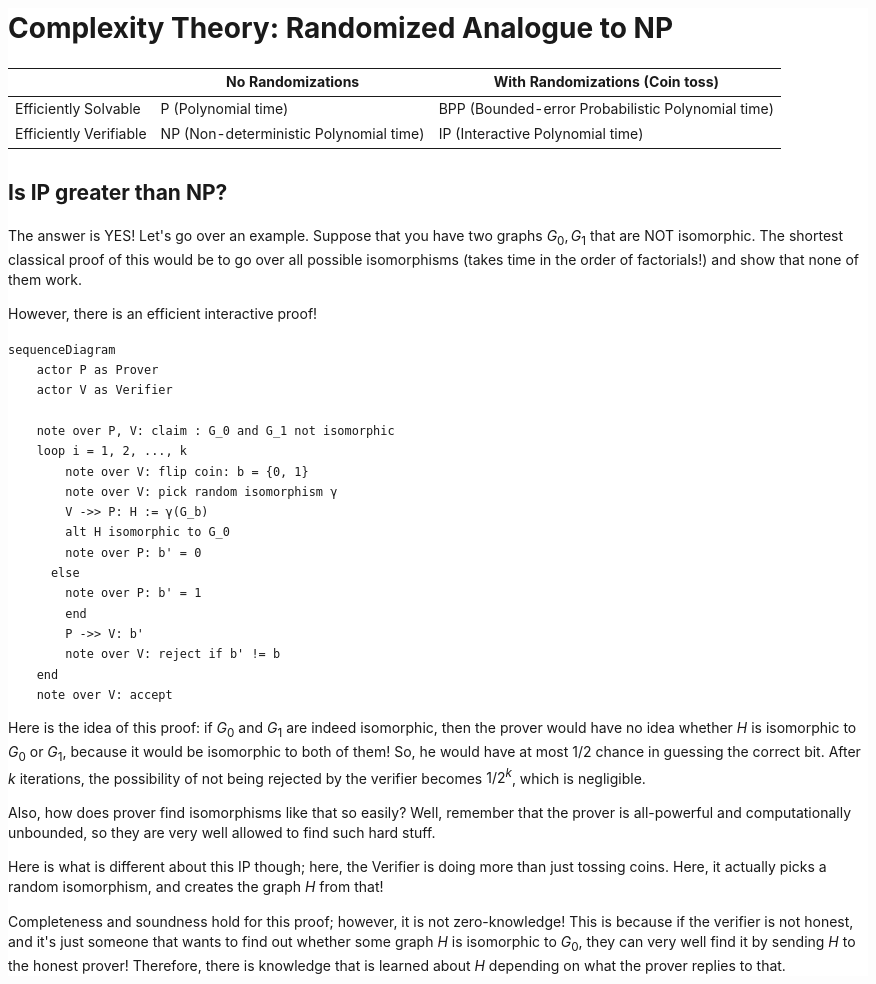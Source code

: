 # Complexity Theory: Randomized Analogue to NP

|                        | No Randomizations                      | With Randomizations (Coin toss)                   |
| ---------------------- | -------------------------------------- | ------------------------------------------------- |
| Efficiently Solvable   | P (Polynomial time)                    | BPP (Bounded-error Probabilistic Polynomial time) |
| Efficiently Verifiable | NP (Non-deterministic Polynomial time) | IP (Interactive Polynomial time)                  |

## Is IP greater than NP?

The answer is YES! Let's go over an example. Suppose that you have two graphs $G_0, G_1$ that are NOT isomorphic. The shortest classical proof of this would be to go over all possible isomorphisms (takes time in the order of factorials!) and show that none of them work.

However, there is an efficient interactive proof!

```mermaid
sequenceDiagram
	actor P as Prover
	actor V as Verifier

	note over P, V: claim : G_0 and G_1 not isomorphic
	loop i = 1, 2, ..., k
		note over V: flip coin: b = {0, 1}
		note over V: pick random isomorphism γ
		V ->> P: H := γ(G_b)
		alt H isomorphic to G_0
		note over P: b' = 0
	  else
		note over P: b' = 1
		end
		P ->> V: b'
		note over V: reject if b' != b
	end
	note over V: accept
```

Here is the idea of this proof: if $G_0$ and $G_1$ are indeed isomorphic, then the prover would have no idea whether $H$ is isomorphic to $G_0$ or $G_1$, because it would be isomorphic to both of them! So, he would have at most 1/2 chance in guessing the correct bit. After $k$ iterations, the possibility of not being rejected by the verifier becomes $1/2^k$, which is negligible.

Also, how does prover find isomorphisms like that so easily? Well, remember that the prover is all-powerful and computationally unbounded, so they are very well allowed to find such hard stuff.

Here is what is different about this IP though; here, the Verifier is doing more than just tossing coins. Here, it actually picks a random isomorphism, and creates the graph $H$ from that!

Completeness and soundness hold for this proof; however, it is not zero-knowledge! This is because if the verifier is not honest, and it's just someone that wants to find out whether some graph $H$ is isomorphic to $G_0$, they can very well find it by sending $H$ to the honest prover! Therefore, there is knowledge that is learned about $H$ depending on what the prover replies to that.
